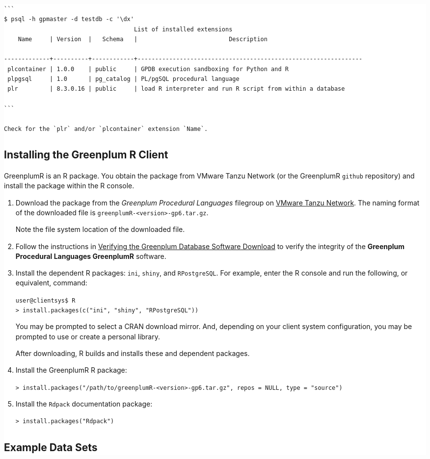     ```
    $ psql -h gpmaster -d testdb -c '\dx'
                                         List of installed extensions
        Name     | Version  |   Schema   |                          Description     
                          
    -------------+----------+------------+----------------------------------------------------------------
     plcontainer | 1.0.0    | public     | GPDB execution sandboxing for Python and R
     plpgsql     | 1.0      | pg_catalog | PL/pgSQL procedural language
     plr         | 8.3.0.16 | public     | load R interpreter and run R script from within a database
    
    ```

    Check for the `plr` and/or `plcontainer` extension `Name`.


## <a id="install"></a>Installing the Greenplum R Client 

GreenplumR is an R package. You obtain the package from VMware Tanzu Network (or the GreenplumR `github` repository) and install the package within the R console.

1.  Download the package from the *Greenplum Procedural Languages* filegroup on [VMware Tanzu Network](https://network.pivotal.io/products/pivotal-gpdb). The naming format of the downloaded file is `greenplumR‑<version>‑gp6.tar.gz`.

    Note the file system location of the downloaded file.

2.  Follow the instructions in [Verifying the Greenplum Database Software Download](../install_guide/verify_sw.html) to verify the integrity of the **Greenplum Procedural Languages GreenplumR** software.
3.  Install the dependent R packages: `ini`, `shiny`, and `RPostgreSQL`. For example, enter the R console and run the following, or equivalent, command:

    ```
    user@clientsys$ R
    > install.packages(c("ini", "shiny", "RPostgreSQL"))
    ```

    You may be prompted to select a CRAN download mirror. And, depending on your client system configuration, you may be prompted to use or create a personal library.

    After downloading, R builds and installs these and dependent packages.

4.  Install the GreenplumR R package:

    ```
    > install.packages("/path/to/greenplumR‑<version>‑gp6.tar.gz", repos = NULL, type = "source")
    ```

5.  Install the `Rdpack` documentation package:

    ```
    > install.packages("Rdpack")
    ```

## <a id="exampleds"></a>Example Data Sets 
